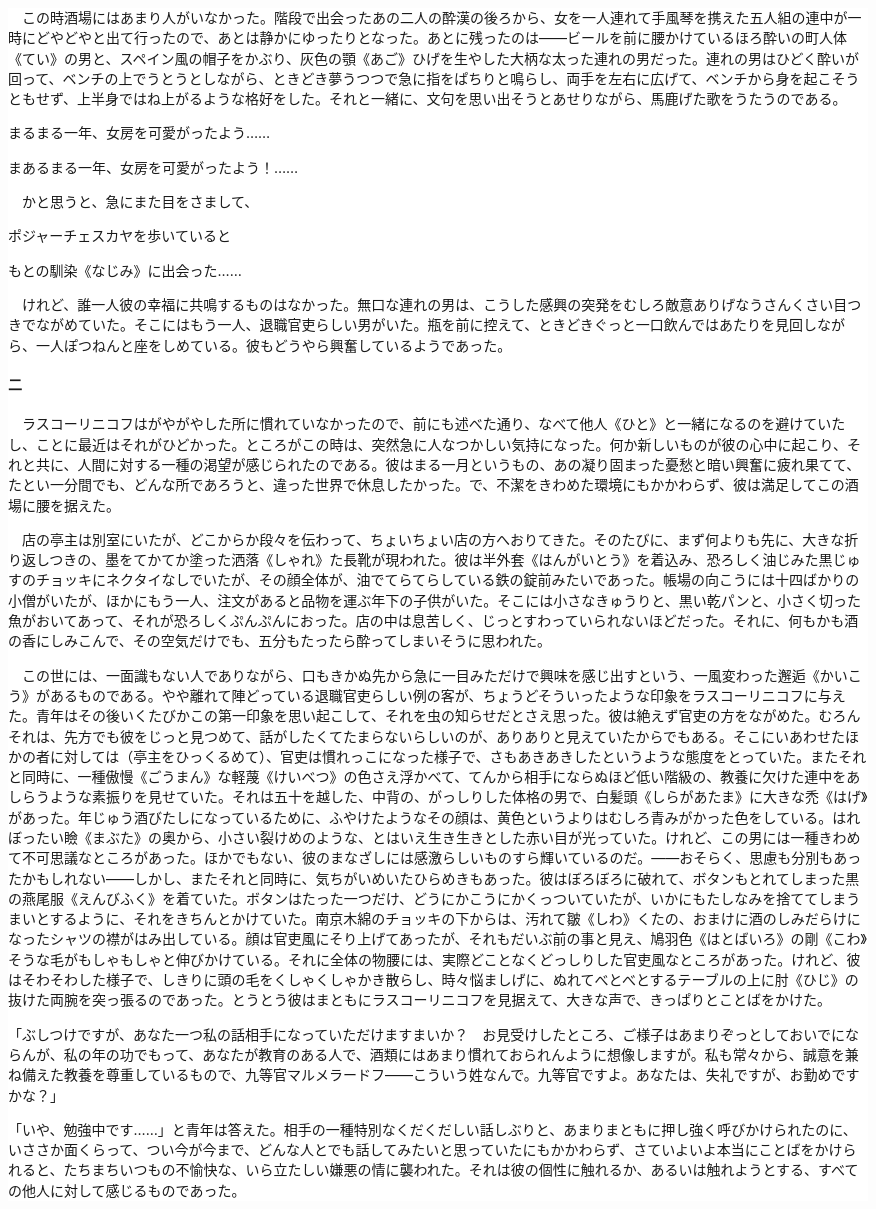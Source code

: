 　この時酒場にはあまり人がいなかった。階段で出会ったあの二人の酔漢の後ろから、女を一人連れて手風琴を携えた五人組の連中が一時にどやどやと出て行ったので、あとは静かにゆったりとなった。あとに残ったのは――ビールを前に腰かけているほろ酔いの町人体《てい》の男と、スペイン風の帽子をかぶり、灰色の顎《あご》ひげを生やした大柄な太った連れの男だった。連れの男はひどく酔いが回って、ベンチの上でうとうとしながら、ときどき夢うつつで急に指をぱちりと鳴らし、両手を左右に広げて、ベンチから身を起こそうともせず、上半身ではね上がるような格好をした。それと一緒に、文句を思い出そうとあせりながら、馬鹿げた歌をうたうのである。




まるまる一年、女房を可愛がったよう……

まあるまる一年、女房を可愛がったよう！……





　かと思うと、急にまた目をさまして、




ポジャーチェスカヤを歩いていると

もとの馴染《なじみ》に出会った……





　けれど、誰一人彼の幸福に共鳴するものはなかった。無口な連れの男は、こうした感興の突発をむしろ敵意ありげなうさんくさい目つきでながめていた。そこにはもう一人、退職官吏らしい男がいた。瓶を前に控えて、ときどきぐっと一口飲んではあたりを見回しながら、一人ぽつねんと座をしめている。彼もどうやら興奮しているようであった。



#### 二




　ラスコーリニコフはがやがやした所に慣れていなかったので、前にも述べた通り、なべて他人《ひと》と一緒になるのを避けていたし、ことに最近はそれがひどかった。ところがこの時は、突然急に人なつかしい気持になった。何か新しいものが彼の心中に起こり、それと共に、人間に対する一種の渇望が感じられたのである。彼はまる一月というもの、あの凝り固まった憂愁と暗い興奮に疲れ果てて、たとい一分間でも、どんな所であろうと、違った世界で休息したかった。で、不潔をきわめた環境にもかかわらず、彼は満足してこの酒場に腰を据えた。

　店の亭主は別室にいたが、どこからか段々を伝わって、ちょいちょい店の方へおりてきた。そのたびに、まず何よりも先に、大きな折り返しつきの、墨をてかてか塗った洒落《しゃれ》た長靴が現われた。彼は半外套《はんがいとう》を着込み、恐ろしく油じみた黒じゅすのチョッキにネクタイなしでいたが、その顔全体が、油でてらてらしている鉄の錠前みたいであった。帳場の向こうには十四ばかりの小僧がいたが、ほかにもう一人、注文があると品物を運ぶ年下の子供がいた。そこには小さなきゅうりと、黒い乾パンと、小さく切った魚がおいてあって、それが恐ろしくぷんぷんにおった。店の中は息苦しく、じっとすわっていられないほどだった。それに、何もかも酒の香にしみこんで、その空気だけでも、五分もたったら酔ってしまいそうに思われた。

　この世には、一面識もない人でありながら、口もきかぬ先から急に一目みただけで興味を感じ出すという、一風変わった邂逅《かいこう》があるものである。やや離れて陣どっている退職官吏らしい例の客が、ちょうどそういったような印象をラスコーリニコフに与えた。青年はその後いくたびかこの第一印象を思い起こして、それを虫の知らせだとさえ思った。彼は絶えず官吏の方をながめた。むろんそれは、先方でも彼をじっと見つめて、話がしたくてたまらないらしいのが、ありありと見えていたからでもある。そこにいあわせたほかの者に対しては（亭主をひっくるめて）、官吏は慣れっこになった様子で、さもあきあきしたというような態度をとっていた。またそれと同時に、一種傲慢《ごうまん》な軽蔑《けいべつ》の色さえ浮かべて、てんから相手にならぬほど低い階級の、教養に欠けた連中をあしらうような素振りを見せていた。それは五十を越した、中背の、がっしりした体格の男で、白髪頭《しらがあたま》に大きな禿《はげ》があった。年じゅう酒びたしになっているために、ふやけたようなその顔は、黄色というよりはむしろ青みがかった色をしている。はれぼったい瞼《まぶた》の奥から、小さい裂けめのような、とはいえ生き生きとした赤い目が光っていた。けれど、この男には一種きわめて不可思議なところがあった。ほかでもない、彼のまなざしには感激らしいものすら輝いているのだ。――おそらく、思慮も分別もあったかもしれない――しかし、またそれと同時に、気ちがいめいたひらめきもあった。彼はぼろぼろに破れて、ボタンもとれてしまった黒の燕尾服《えんびふく》を着ていた。ボタンはたった一つだけ、どうにかこうにかくっついていたが、いかにもたしなみを捨ててしまうまいとするように、それをきちんとかけていた。南京木綿のチョッキの下からは、汚れて皺《しわ》くたの、おまけに酒のしみだらけになったシャツの襟がはみ出している。顔は官吏風にそり上げてあったが、それもだいぶ前の事と見え、鳩羽色《はとばいろ》の剛《こわ》そうな毛がもしゃもしゃと伸びかけている。それに全体の物腰には、実際どことなくどっしりした官吏風なところがあった。けれど、彼はそわそわした様子で、しきりに頭の毛をくしゃくしゃかき散らし、時々悩ましげに、ぬれてべとべとするテーブルの上に肘《ひじ》の抜けた両腕を突っ張るのであった。とうとう彼はまともにラスコーリニコフを見据えて、大きな声で、きっぱりとことばをかけた。

「ぶしつけですが、あなた一つ私の話相手になっていただけますまいか？　お見受けしたところ、ご様子はあまりぞっとしておいでにならんが、私の年の功でもって、あなたが教育のある人で、酒類にはあまり慣れておられんように想像しますが。私も常々から、誠意を兼ね備えた教養を尊重しているもので、九等官マルメラードフ――こういう姓なんで。九等官ですよ。あなたは、失礼ですが、お勤めですかな？」

「いや、勉強中です……」と青年は答えた。相手の一種特別なくだくだしい話しぶりと、あまりまともに押し強く呼びかけられたのに、いささか面くらって、つい今が今まで、どんな人とでも話してみたいと思っていたにもかかわらず、さていよいよ本当にことばをかけられると、たちまちいつもの不愉快な、いら立たしい嫌悪の情に襲われた。それは彼の個性に触れるか、あるいは触れようとする、すべての他人に対して感じるものであった。
